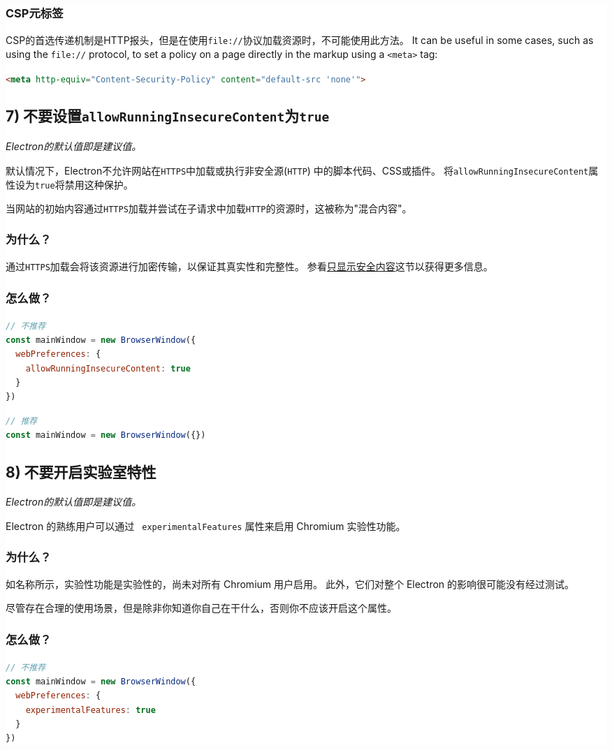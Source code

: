 ### CSP元标签

CSP的首选传递机制是HTTP报头，但是在使用`file://`协议加载资源时，不可能使用此方法。 It can be useful in some cases, such as using the `file://` protocol, to set a policy on a page directly in the markup using a `<meta>` tag:

```html
<meta http-equiv="Content-Security-Policy" content="default-src 'none'">
```


## 7) 不要设置`allowRunningInsecureContent`为`true`

_Electron的默认值即是建议值。_

默认情况下，Electron不允许网站在`HTTPS`中加载或执行非安全源(`HTTP`) 中的脚本代码、CSS或插件。 将`allowRunningInsecureContent`属性设为`true`将禁用这种保护。

当网站的初始内容通过`HTTPS`加载并尝试在子请求中加载`HTTP`的资源时，这被称为"混合内容"。

### 为什么？

通过`HTTPS`加载会将该资源进行加密传输，以保证其真实性和完整性。 参看[只显示安全内容](#1-only-load-secure-content)这节以获得更多信息。

### 怎么做？

```js
// 不推荐
const mainWindow = new BrowserWindow({
  webPreferences: {
    allowRunningInsecureContent: true
  }
})
```

```js
// 推荐
const mainWindow = new BrowserWindow({})
```


## 8) 不要开启实验室特性

_Electron的默认值即是建议值。_

Electron 的熟练用户可以通过 ` experimentalFeatures` 属性来启用 Chromium 实验性功能。

### 为什么？

如名称所示，实验性功能是实验性的，尚未对所有 Chromium 用户启用。 此外，它们对整个 Electron 的影响很可能没有经过测试。

尽管存在合理的使用场景，但是除非你知道你自己在干什么，否则你不应该开启这个属性。

### 怎么做？

```js
// 不推荐
const mainWindow = new BrowserWindow({
  webPreferences: {
    experimentalFeatures: true
  }
})
```
